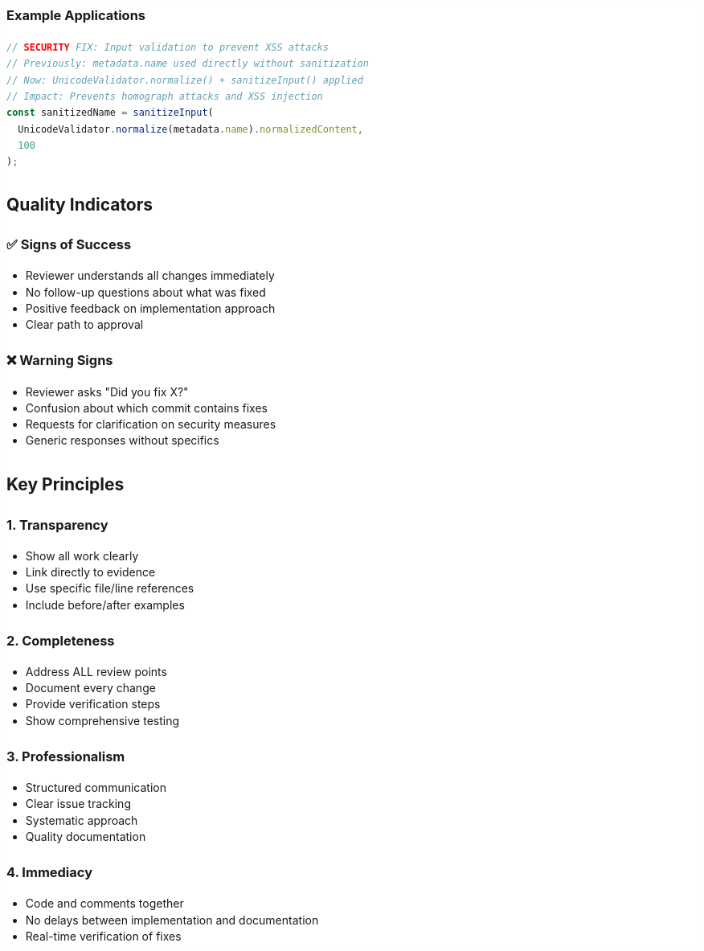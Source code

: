 ### Example Applications
```typescript
// SECURITY FIX: Input validation to prevent XSS attacks
// Previously: metadata.name used directly without sanitization
// Now: UnicodeValidator.normalize() + sanitizeInput() applied
// Impact: Prevents homograph attacks and XSS injection
const sanitizedName = sanitizeInput(
  UnicodeValidator.normalize(metadata.name).normalizedContent, 
  100
);
```

## Quality Indicators

### ✅ Signs of Success
- Reviewer understands all changes immediately
- No follow-up questions about what was fixed
- Positive feedback on implementation approach
- Clear path to approval

### ❌ Warning Signs  
- Reviewer asks "Did you fix X?"
- Confusion about which commit contains fixes
- Requests for clarification on security measures
- Generic responses without specifics

## Key Principles

### 1. **Transparency**
- Show all work clearly
- Link directly to evidence  
- Use specific file/line references
- Include before/after examples

### 2. **Completeness**
- Address ALL review points
- Document every change
- Provide verification steps
- Show comprehensive testing

### 3. **Professionalism**
- Structured communication
- Clear issue tracking
- Systematic approach
- Quality documentation

### 4. **Immediacy**
- Code and comments together
- No delays between implementation and documentation
- Real-time verification of fixes

